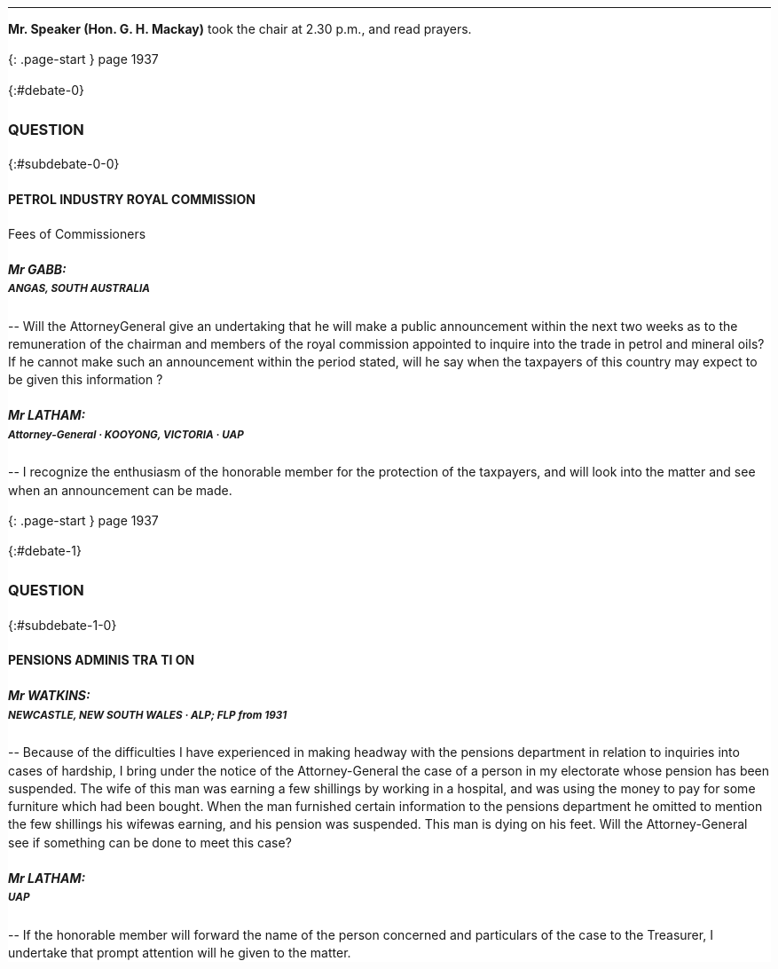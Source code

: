 
----


 **Mr. Speaker (Hon. G. H. Mackay)** took the chair at 2.30 p.m., and read prayers. 

{: .page-start }
page 1937

{:#debate-0}
### QUESTION

{:#subdebate-0-0}
#### PETROL INDUSTRY ROYAL COMMISSION

Fees of Commissioners

##### Mr GABB:<br><small class="text-muted">ANGAS, SOUTH AUSTRALIA</small>

-- Will the AttorneyGeneral give an undertaking that he will make a public announcement within the next two weeks as to the remuneration of the  chairman  and members of the royal commission appointed to inquire into the trade in petrol and mineral oils? If he cannot make such an announcement within the period stated, will he say when the taxpayers of this country may expect to be given this information ? 

##### Mr LATHAM:<br><small class="text-muted">Attorney-General &middot; KOOYONG, VICTORIA &middot; UAP</small>

-- I recognize the enthusiasm of the honorable member for the protection of the taxpayers, and will look into the matter and see when an announcement can be made. 

{: .page-start }
page 1937

{:#debate-1}
### QUESTION

{:#subdebate-1-0}
#### PENSIONS ADMINIS TRA TI ON

##### Mr WATKINS:<br><small class="text-muted">NEWCASTLE, NEW SOUTH WALES &middot; ALP; FLP from 1931</small>

-- Because of the difficulties I have experienced in making headway with the pensions department in relation to inquiries into cases of hardship, I bring under the notice of the Attorney-General the case of a person in my electorate whose pension has been suspended. The wife of this man was earning a few shillings by working in a hospital, and was using the money to pay for some furniture which had been bought. When the man furnished certain information to the pensions department he omitted to mention the few shillings his wifewas earning, and his pension was suspended. This man is dying on his feet. Will the Attorney-General see if something can be done to meet this case? 

##### Mr LATHAM:<br><small class="text-muted">UAP</small>

-- If the honorable member will forward the name of the person concerned and particulars of the case to the Treasurer, I undertake that prompt attention will he given to the matter. 
